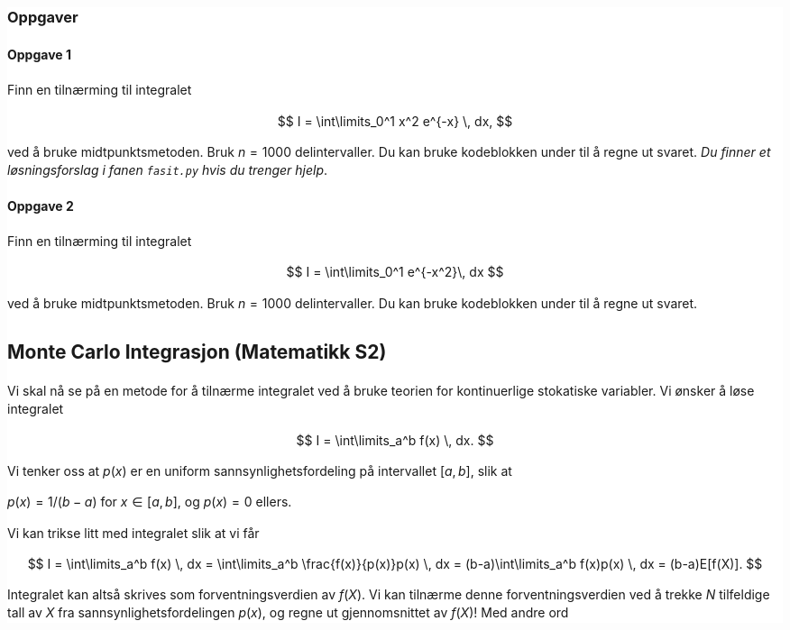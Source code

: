 ### Oppgaver

#### Oppgave 1

Finn en tilnærming til integralet

$$
I = \int\limits_0^1 x^2 e^{-x} \, dx,
$$

ved å bruke midtpunktsmetoden. Bruk $n = 1000$ delintervaller. Du kan bruke kodeblokken under til å regne ut svaret.
*Du finner et løsningsforslag i fanen `fasit.py` hvis du trenger hjelp*.

<iframe src="https://trinket.io/embed/python/27d766e4e2" width="100%" height="600" frameborder="0" marginwidth="0" marginheight="0" allowfullscreen></iframe>

#### Oppgave 2

Finn en tilnærming til integralet

$$
I = \int\limits_0^1 e^{-x^2}\, dx
$$

ved å bruke midtpunktsmetoden. Bruk $n = 1000$ delintervaller. Du kan bruke kodeblokken under til å regne ut svaret.

<iframe src="https://trinket.io/embed/python/352bd16743" width="100%" height="600" frameborder="0" marginwidth="0" marginheight="0" allowfullscreen></iframe>



## Monte Carlo Integrasjon (Matematikk S2)

Vi skal nå se på en metode for å tilnærme integralet ved å bruke teorien for kontinuerlige stokatiske variabler.
Vi ønsker å løse integralet

$$
I = \int\limits_a^b f(x) \, dx. 
$$

Vi tenker oss at $p(x)$ er en uniform sannsynlighetsfordeling på intervallet $[a, b]$, slik at

$p(x) = 1/(b-a)$ for $x \in [a, b]$, og $p(x) = 0$ ellers.

Vi kan trikse litt med integralet slik at vi får

$$
I = \int\limits_a^b f(x) \, dx = \int\limits_a^b \frac{f(x)}{p(x)}p(x) \, dx = (b-a)\int\limits_a^b f(x)p(x) \, dx = (b-a)E[f(X)].
$$

Integralet kan altså skrives som forventningsverdien av $f(X)$. Vi kan tilnærme denne forventningsverdien ved å trekke $N$ tilfeldige tall av $X$ fra sannsynlighetsfordelingen $p(x)$, og regne ut gjennomsnittet av $f(X)$! Med andre ord
